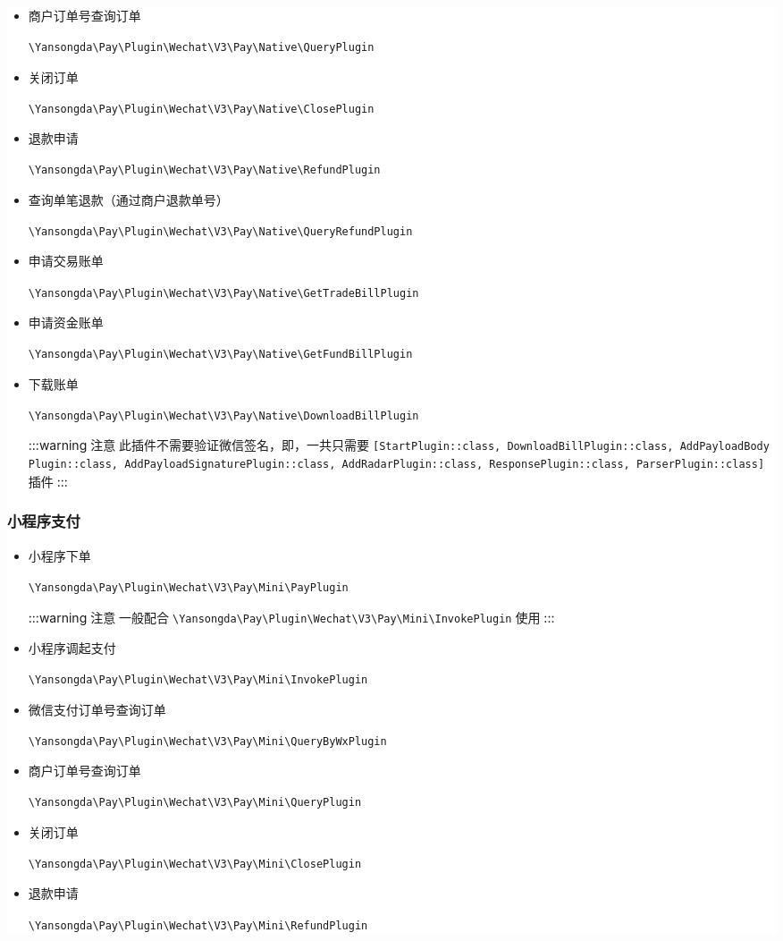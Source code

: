 - 商户订单号查询订单

  `\Yansongda\Pay\Plugin\Wechat\V3\Pay\Native\QueryPlugin`

- 关闭订单

  `\Yansongda\Pay\Plugin\Wechat\V3\Pay\Native\ClosePlugin`

- 退款申请

  `\Yansongda\Pay\Plugin\Wechat\V3\Pay\Native\RefundPlugin`

- 查询单笔退款（通过商户退款单号）

  `\Yansongda\Pay\Plugin\Wechat\V3\Pay\Native\QueryRefundPlugin`

- 申请交易账单

  `\Yansongda\Pay\Plugin\Wechat\V3\Pay\Native\GetTradeBillPlugin`

- 申请资金账单

  `\Yansongda\Pay\Plugin\Wechat\V3\Pay\Native\GetFundBillPlugin`

- 下载账单

  `\Yansongda\Pay\Plugin\Wechat\V3\Pay\Native\DownloadBillPlugin`

  :::warning 注意
  此插件不需要验证微信签名，即，一共只需要 `[StartPlugin::class, DownloadBillPlugin::class, AddPayloadBodyPlugin::class, AddPayloadSignaturePlugin::class, AddRadarPlugin::class, ResponsePlugin::class, ParserPlugin::class]` 插件
  :::

### 小程序支付

- 小程序下单

  `\Yansongda\Pay\Plugin\Wechat\V3\Pay\Mini\PayPlugin`

  :::warning 注意
  一般配合 `\Yansongda\Pay\Plugin\Wechat\V3\Pay\Mini\InvokePlugin` 使用
  :::

- 小程序调起支付

  `\Yansongda\Pay\Plugin\Wechat\V3\Pay\Mini\InvokePlugin`

- 微信支付订单号查询订单

  `\Yansongda\Pay\Plugin\Wechat\V3\Pay\Mini\QueryByWxPlugin`

- 商户订单号查询订单

  `\Yansongda\Pay\Plugin\Wechat\V3\Pay\Mini\QueryPlugin`

- 关闭订单

  `\Yansongda\Pay\Plugin\Wechat\V3\Pay\Mini\ClosePlugin`

- 退款申请

  `\Yansongda\Pay\Plugin\Wechat\V3\Pay\Mini\RefundPlugin`

